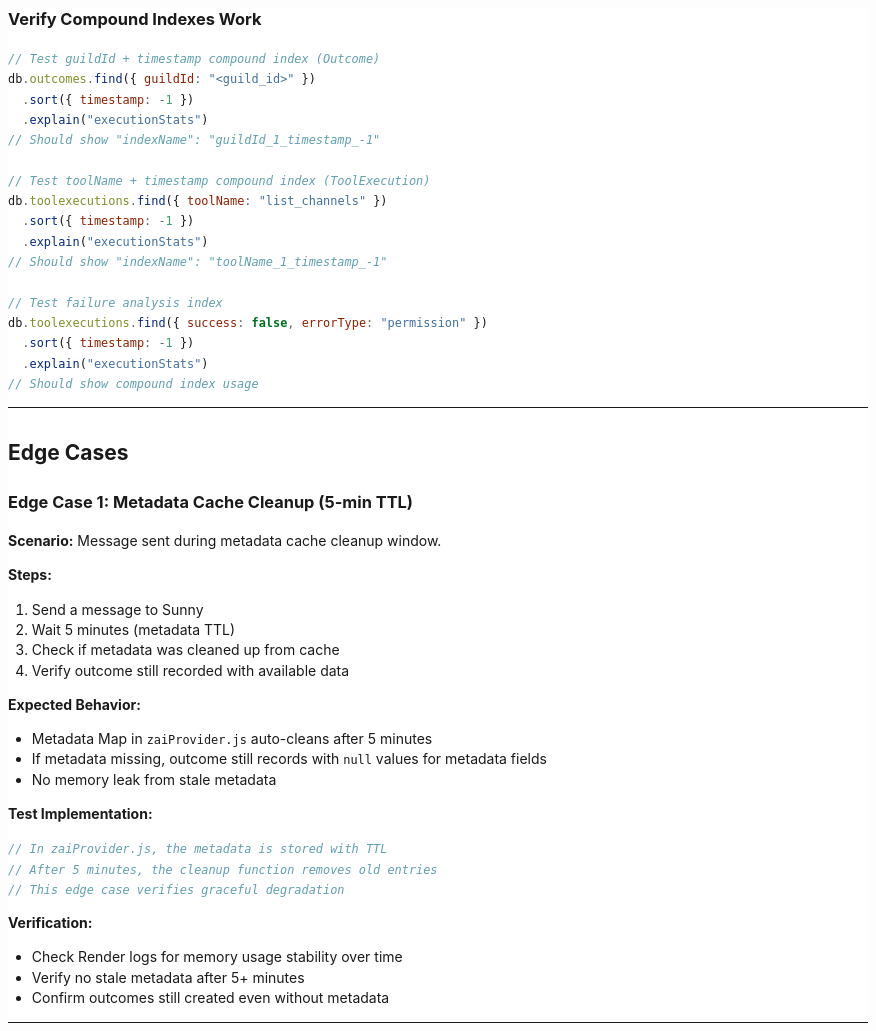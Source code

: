 
### Verify Compound Indexes Work

```javascript
// Test guildId + timestamp compound index (Outcome)
db.outcomes.find({ guildId: "<guild_id>" })
  .sort({ timestamp: -1 })
  .explain("executionStats")
// Should show "indexName": "guildId_1_timestamp_-1"

// Test toolName + timestamp compound index (ToolExecution)
db.toolexecutions.find({ toolName: "list_channels" })
  .sort({ timestamp: -1 })
  .explain("executionStats")
// Should show "indexName": "toolName_1_timestamp_-1"

// Test failure analysis index
db.toolexecutions.find({ success: false, errorType: "permission" })
  .sort({ timestamp: -1 })
  .explain("executionStats")
// Should show compound index usage
```

---

## Edge Cases

### Edge Case 1: Metadata Cache Cleanup (5-min TTL)

**Scenario:** Message sent during metadata cache cleanup window.

**Steps:**
1. Send a message to Sunny
2. Wait 5 minutes (metadata TTL)
3. Check if metadata was cleaned up from cache
4. Verify outcome still recorded with available data

**Expected Behavior:**
- Metadata Map in `zaiProvider.js` auto-cleans after 5 minutes
- If metadata missing, outcome still records with `null` values for metadata fields
- No memory leak from stale metadata

**Test Implementation:**
```javascript
// In zaiProvider.js, the metadata is stored with TTL
// After 5 minutes, the cleanup function removes old entries
// This edge case verifies graceful degradation
```

**Verification:**
- Check Render logs for memory usage stability over time
- Verify no stale metadata after 5+ minutes
- Confirm outcomes still created even without metadata

---